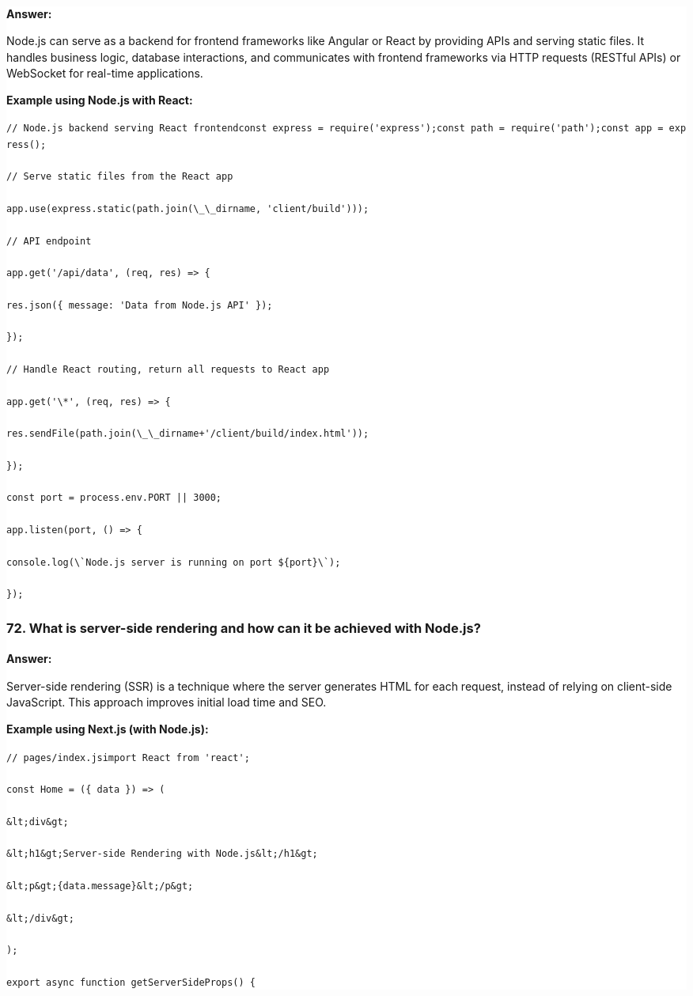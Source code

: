 **Answer:**

Node.js can serve as a backend for frontend frameworks like Angular or React by providing APIs and serving static files. It handles business logic, database interactions, and communicates with frontend frameworks via HTTP requests (RESTful APIs) or WebSocket for real-time applications.

**Example using Node.js with React:**

```
// Node.js backend serving React frontendconst express = require('express');const path = require('path');const app = express();

// Serve static files from the React app

app.use(express.static(path.join(\_\_dirname, 'client/build')));

// API endpoint

app.get('/api/data', (req, res) => {

res.json({ message: 'Data from Node.js API' });

});

// Handle React routing, return all requests to React app

app.get('\*', (req, res) => {

res.sendFile(path.join(\_\_dirname+'/client/build/index.html'));

});

const port = process.env.PORT || 3000;

app.listen(port, () => {

console.log(\`Node.js server is running on port ${port}\`);

});
```

### 72\. What is server-side rendering and how can it be achieved with Node.js?

**Answer:**

Server-side rendering (SSR) is a technique where the server generates HTML for each request, instead of relying on client-side JavaScript. This approach improves initial load time and SEO.

**Example using Next.js (with Node.js):**

```
// pages/index.jsimport React from 'react';

const Home = ({ data }) => (

&lt;div&gt;

&lt;h1&gt;Server-side Rendering with Node.js&lt;/h1&gt;

&lt;p&gt;{data.message}&lt;/p&gt;

&lt;/div&gt;

);

export async function getServerSideProps() {
```